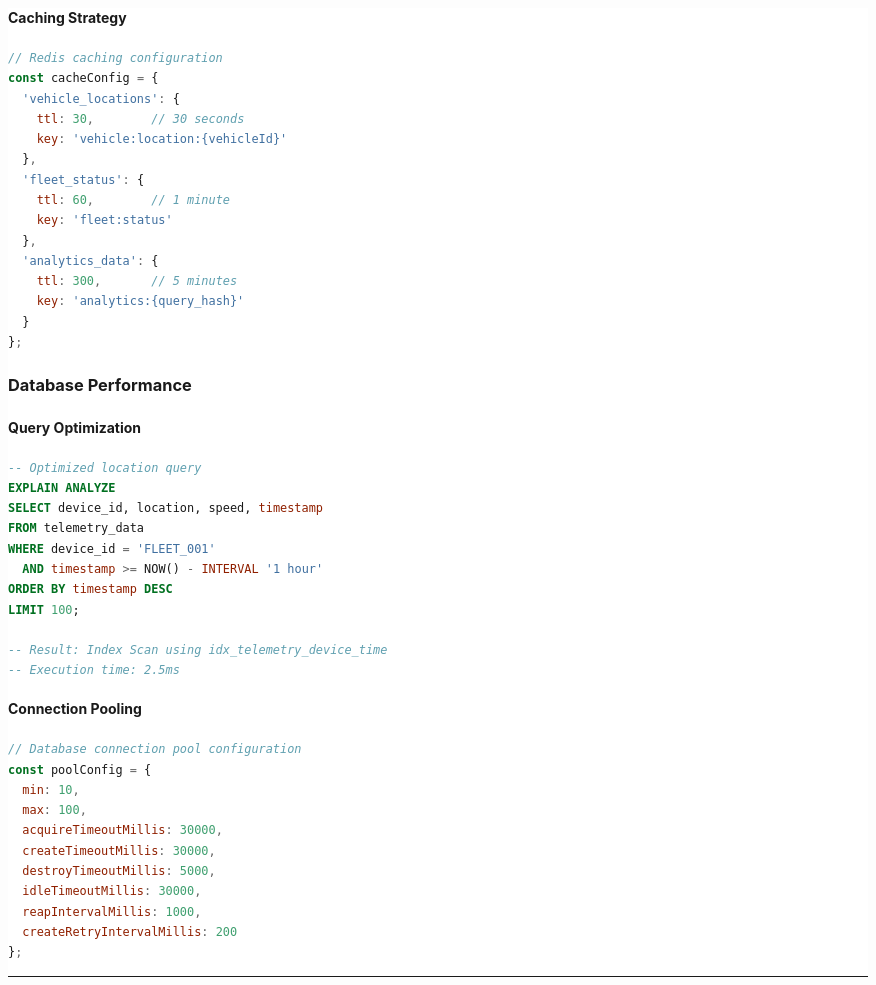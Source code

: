 #### **Caching Strategy**
```javascript
// Redis caching configuration
const cacheConfig = {
  'vehicle_locations': {
    ttl: 30,        // 30 seconds
    key: 'vehicle:location:{vehicleId}'
  },
  'fleet_status': {
    ttl: 60,        // 1 minute
    key: 'fleet:status'
  },
  'analytics_data': {
    ttl: 300,       // 5 minutes
    key: 'analytics:{query_hash}'
  }
};
```

### **Database Performance**

#### **Query Optimization**
```sql
-- Optimized location query
EXPLAIN ANALYZE
SELECT device_id, location, speed, timestamp
FROM telemetry_data
WHERE device_id = 'FLEET_001'
  AND timestamp >= NOW() - INTERVAL '1 hour'
ORDER BY timestamp DESC
LIMIT 100;

-- Result: Index Scan using idx_telemetry_device_time
-- Execution time: 2.5ms
```

#### **Connection Pooling**
```javascript
// Database connection pool configuration
const poolConfig = {
  min: 10,
  max: 100,
  acquireTimeoutMillis: 30000,
  createTimeoutMillis: 30000,
  destroyTimeoutMillis: 5000,
  idleTimeoutMillis: 30000,
  reapIntervalMillis: 1000,
  createRetryIntervalMillis: 200
};
```

---
